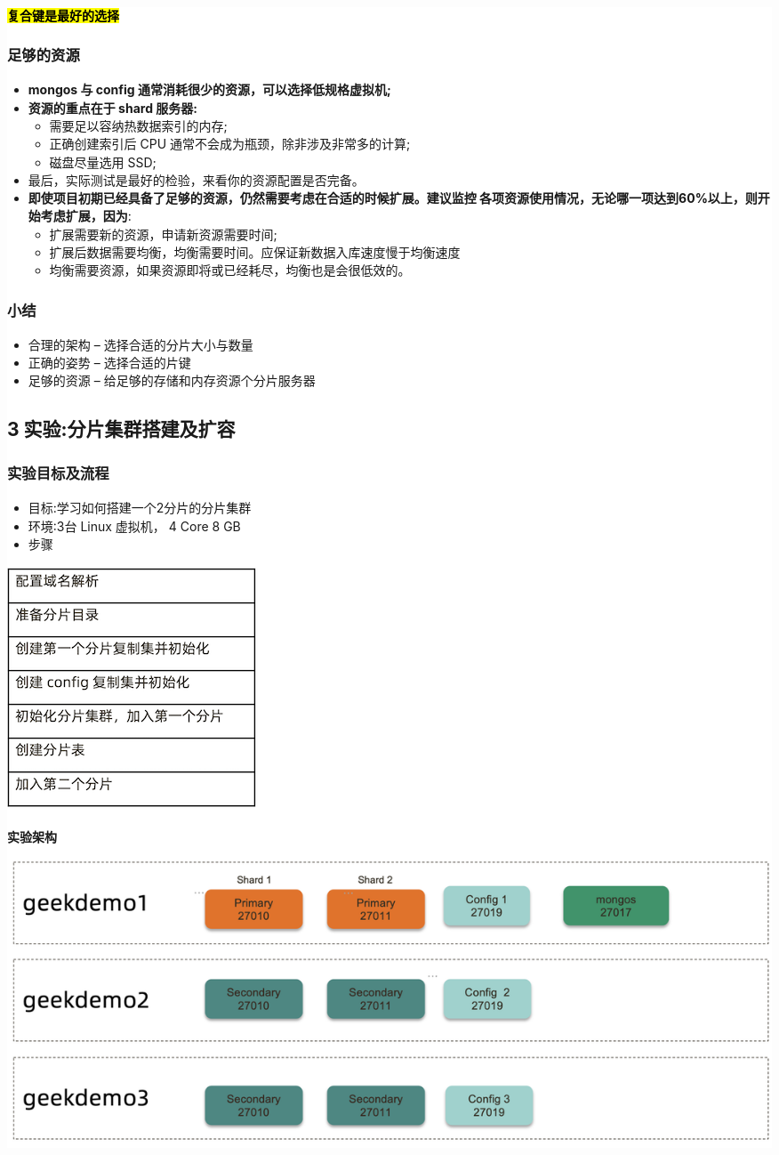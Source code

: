 **<mark>复合键是最好的选择</mark>**

### **足够的资源**

* **mongos 与 config 通常消耗很少的资源，可以选择低规格虚拟机;**
* **资源的重点在于 shard 服务器:**
	* 需要足以容纳热数据索引的内存;
	* 正确创建索引后 CPU 通常不会成为瓶颈，除非涉及非常多的计算;
	* 磁盘尽量选用 SSD;
* 最后，实际测试是最好的检验，来看你的资源配置是否完备。
* **即使项目初期已经具备了足够的资源，仍然需要考虑在合适的时候扩展。建议监控 各项资源使用情况，无论哪一项达到60%以上，则开始考虑扩展，因为**:
	*  扩展需要新的资源，申请新资源需要时间;
	*  扩展后数据需要均衡，均衡需要时间。应保证新数据入库速度慢于均衡速度 
	*  均衡需要资源，如果资源即将或已经耗尽，均衡也是会很低效的。

### **小结**

* 合理的架构 – 选择合适的分片大小与数量
* 正确的姿势 – 选择合适的片键
* 足够的资源 – 给足够的存储和内存资源个分片服务器

## **3 实验:分片集群搭建及扩容**

### **实验目标及流程**

* 目标:学习如何搭建一个2分片的分片集群
* 环境:3台 Linux 虚拟机， 4 Core 8 GB
* 步骤

![Alt Image Text](../images/mon2_8_19.png "Body image")

**实验架构**

![Alt Image Text](../images/mon2_8_20.png "Body image")